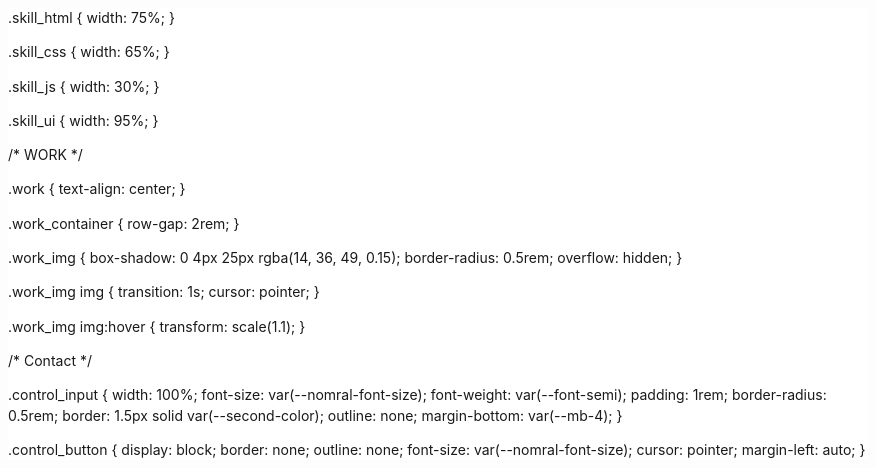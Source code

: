 .skill_html {
  width: 75%;
}

.skill_css {
  width: 65%;
}

.skill_js {
  width: 30%;
}

.skill_ui {
  width: 95%;
}

/* WORK */

.work {
  text-align: center;
}

.work_container {
  row-gap: 2rem;
}

.work_img {
  box-shadow: 0 4px 25px rgba(14, 36, 49, 0.15);
  border-radius: 0.5rem;
  overflow: hidden;
}

.work_img img {
  transition: 1s;
  cursor: pointer;
}

.work_img img:hover {
  transform: scale(1.1);
}

/* Contact */

.control_input {
  width: 100%;
  font-size: var(--nomral-font-size);
  font-weight: var(--font-semi);
  padding: 1rem;
  border-radius: 0.5rem;
  border: 1.5px solid var(--second-color);
  outline: none;
  margin-bottom: var(--mb-4);
}

.control_button {
  display: block;
  border: none;
  outline: none;
  font-size: var(--nomral-font-size);
  cursor: pointer;
  margin-left: auto;
}
